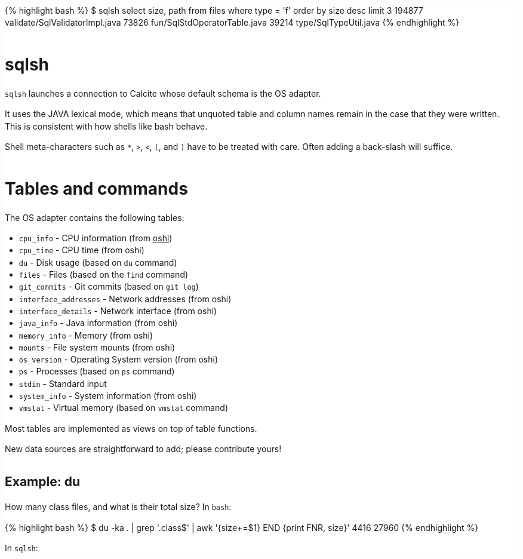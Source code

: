 {% highlight bash %}
$ sqlsh select size, path from files where type = \'f\' order by size desc limit 3
194877 validate/SqlValidatorImpl.java
73826 fun/SqlStdOperatorTable.java
39214 type/SqlTypeUtil.java
{% endhighlight %}

# sqlsh

`sqlsh` launches a connection to Calcite whose default schema is the OS adapter.

It uses the JAVA lexical mode, which means that unquoted table and column names
remain in the case that they were written. This is consistent with how shells like
bash behave.

Shell meta-characters such as `*`, `>`, `<`, `(`, and `)` have to be treated with
care. Often adding a back-slash will suffice.

# Tables and commands

The OS adapter contains the following tables:

* `cpu_info` - CPU information (from [oshi](https://github.com/oshi/oshi))
* `cpu_time` - CPU time (from oshi)
* `du` - Disk usage (based on `du` command)
* `files` - Files (based on the `find` command)
* `git_commits` - Git commits (based on `git log`)
* `interface_addresses` - Network addresses (from oshi)
* `interface_details` - Network interface (from oshi)
* `java_info` - Java information (from oshi)
* `memory_info` - Memory (from oshi)
* `mounts` - File system mounts (from oshi)
* `os_version` - Operating System version (from oshi)
* `ps` - Processes (based on `ps` command)
* `stdin` - Standard input
* `system_info` - System information (from oshi)
* `vmstat` - Virtual memory (based on `vmstat` command)

Most tables are implemented as views on top of table functions.

New data sources are straightforward to add; please contribute yours!

## Example: du

How many class files, and what is their total size? In `bash`:

{% highlight bash %}
$ du -ka . | grep '\.class$' | awk '{size+=$1} END {print FNR, size}'
4416 27960
{% endhighlight %}

In `sqlsh`:

